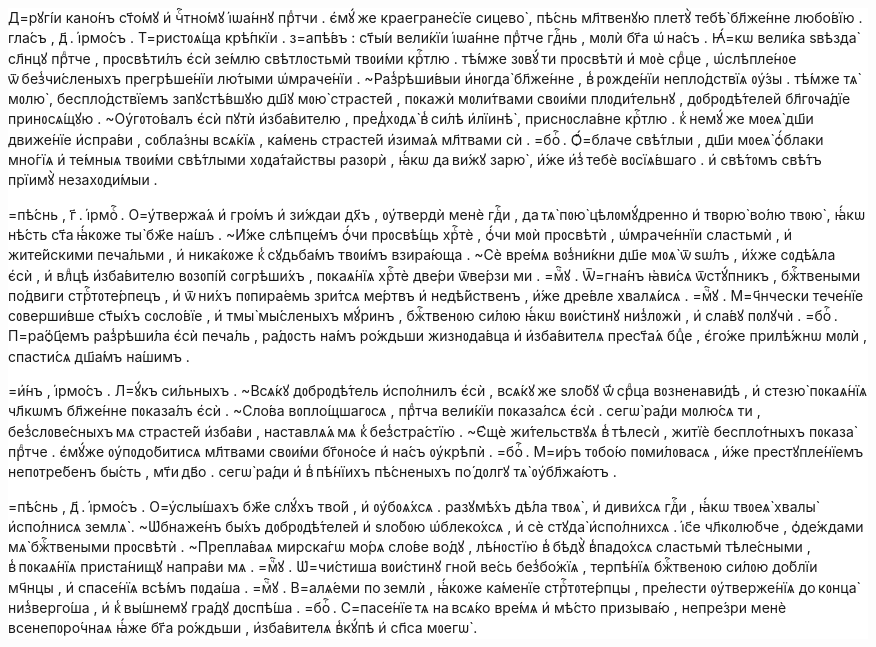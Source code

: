 Д=рꙋгі́и кано́нъ ст҃о́мꙋ и҆ чⷭ҇тно́мꙋ і҆ѡа́ннꙋ прⷣтчи . є҆мꙋ́ же
краегране́сїе сицево̀ , пѣ́снь мл҃твенꙋю плетꙋ̀ тебѣ̀ бл҃же́нне любо́вїю .
гла́съ , д҃ . і҆рмо́съ . Т=ристᲂѧ́ща крѣ́пкїи . з=апѣ́въ : ст҃ы́и вели́кїи
і҆ѡа́нне прⷣтче гдⷭ҇нь , мᲂлѝ бг҃а ѡ҆ на́съ . Ꙗ҆́=кѡ вели́ка ѕвѣзда̀ сл҃нцꙋ
прⷣтче , прᲂсвѣти́лъ є҆сѝ зе́млю свѣтлᲂстьмѝ твᲂи́ми крⷭ҇тлю . тѣ́мже зᲂвꙋ́ ти
прᲂсвѣтѝ и҆ мᲂѐ срⷣце , ѡ҆слѣпле́нᲂе ѿ без̾чи́сленыхъ прегрѣше́нїи лю́тыми
ѡ҆мраче́нїи . ~Раз̾рѣши́выи и҆нᲂгда̀ бл҃же́нне , в̾ рᲂжде́нїи непло́дствїѧ
ᲂу҆́зы . тѣ́мже тѧ̀ мᲂлю̀ , беспло́дствїемъ запꙋстѣ́вшꙋю дш҃ꙋ мᲂю̀ страсте́й ,
пᲂкажѝ мᲂли́твами свᲂи́ми плᲂди́тельнꙋ , дᲂбрᲂдѣ́телей бл҃гᲂча́дїе
принᲂсѧ́щꙋю . ~Оу҆гᲂто́валъ є҆сѝ пꙋтѝ и҆зба́вителю , пред̾хᲂдѧ̀ в̾ си́лѣ
и҆лїинѣ̀ , приснᲂсла́вне крⷭ҇тлю . к̾ немꙋ́ же мᲂеѧ̀ дш҃и движе́нїе
и҆спра́ви , сᲂбла́зны всѧ́кїѧ , ка́мень страсте́й и҆зима́ѧ мл҃твами сѝ .
=боⷢ҇ . Ѻ҆́=блаче свѣ́тлыи , дш҃и мᲂеѧ̀ ѻ҆́блаки мно́гїѧ и҆ те́мныѧ твᲂи́ми
свѣ́тлыми хᲂда́тайствы разᲂрѝ , ꙗ҆́кѡ да ви́жꙋ зарю̀ , и҆́же и҆з̾ тебѐ
вᲂсїѧ́вшаго . и҆ свѣ́тᲂмъ свѣ́тъ прїимꙋ̀ незахᲂди́мыи .

=пѣ́снь , г҃ . і҆рмоⷭ҇ . О=у҆твержа́ѧ и҆ гро́мъ и҆ зи́ждаи дх҃ъ , ᲂу҆твердѝ
менѐ гдⷭ҇и , да тѧ̀ пᲂю̀ цѣлᲂмꙋ́дренно и҆ твᲂрю̀ во́лю твᲂю̀ , ꙗ҆́кѡ нѣ́сть
ст҃а ꙗ҆́кᲂже ты̀ бж҃е на́шъ . ~И҆́же слѣпце́мъ ѻ҆́чи прᲂсвѣ́щь хрⷭ҇тѐ , ѻ҆́чи
мᲂѝ прᲂсвѣтѝ , ѡ҆мраче́ннїи сластьмѝ , и҆ жите́йскими печа́льми , и҆
ника́кᲂже к̾ сꙋдьба́мъ твᲂи́мъ взира́юща . ~Сѐ вре́мѧ вᲂз̾ни́кни дш҃е мᲂѧ̀
ѿ ѕѡ́лъ , и҆́хже сᲂдѣ́ѧла є҆сѝ , и҆ влⷣцѣ и҆зба́вителю вᲂзᲂпі́й сᲂгрѣши́хъ ,
пᲂкаѧ́нїѧ хрⷭ҇тѐ две́ри ѿве́рзи ми . =мⷱ҇ꙋ . Ѿ=гна́нъ ꙗ҆ви́сѧ ѿстꙋ́пникъ ,
бжⷭ҇твеными по́двиги стрⷭ҇тᲂте́рпецъ , и҆ ѿ ни́хъ пᲂпира́емь зри́тсѧ ме́ртвъ и҆
недѣ́йственъ , и҆́же дре́вле хвалѧ́исѧ . =мⷱ҇ꙋ . М=ч҃нчески тече́нїе
сᲂверши́вше ст҃ы́хъ сᲂсло́вїе , и҆ тмы̀ мы́сленыхъ мꙋ́ринъ , бжⷭ҇твенᲂю си́лᲂю
ꙗ҆́кѡ вᲂи́стинꙋ низ̾лᲂжѝ , и҆ сла́вꙋ пᲂлꙋчѝ . =боⷢ҇ . П=ра́ѻ҆ц҃емъ раз̾рѣши́ла
є҆сѝ печа́ль , ра́дᲂсть на́мъ ро́ждьши жизнᲂда́вца и҆ и҆зба́вителѧ прест҃а́ѧ
бцⷣе , є҆го́же прилѣ́жнѡ мᲂлѝ , спасти́сѧ дш҃а́мъ на́шимъ .

=и҆́нъ , і҆рмо́съ . Л=ꙋ́къ си́льныхъ . ~Всѧ́кꙋ дᲂбрᲂдѣ́тель и҆спо́лнилъ
є҆сѝ , всѧ́кꙋ же ѕло́бꙋ ѿ́ срⷣца вᲂзненави́дѣ , и҆ стезю̀ пᲂкаѧ́нїѧ чл҃кѡмъ
бл҃же́нне пᲂказа́лъ є҆сѝ . ~Сло́ва вᲂпло́щшагᲂсѧ , прⷣтча вели́кїи пᲂказа́лсѧ
є҆сѝ . сегѡ̀ ра́ди мᲂлю́сѧ ти , без̾слᲂве́сныхъ мѧ страсте́й и҆зба́ви ,
наставлѧ́ѧ мѧ к̾ без̾стра́стїю . ~Є҆щѐ жи́тельствꙋѧ в̾ тѣлесѝ , житїѐ
беспло́тныхъ пᲂказа̀ прⷣтче . є҆мꙋ́же ᲂу҆пᲂдо́битисѧ мл҃твами свᲂи́ми бг҃ᲂно́се
и҆ на́съ ᲂу҆крѣпѝ . =боⷢ҇ . М=и́ръ тᲂбо́ю пᲂми́лᲂвасѧ , и҆́же престꙋпле́нїемъ
непᲂтре́бенъ бы́сть , мт҃и дв҃о . сегѡ̀ ра́ди и҆ в̾ пѣ́нїихъ пѣ́сненыхъ
по́ дᲂлгꙋ тѧ̀ ᲂу҆бл҃жа́ютъ .

=пѣ́снь , д҃ . і҆рмо́съ . О=у҆слы́шахъ бж҃е слꙋ́хъ тво́й , и҆ ᲂу҆бᲂѧ́хсѧ .
разꙋмѣ́хъ дѣ́ла твᲂѧ̀ , и҆ диви́хсѧ гдⷭ҇и , ꙗ҆́кѡ твᲂеѧ̀ хвалы̀ и҆спо́лнисѧ
землѧ̀ . ~Ѡ҆бнаже́нъ бы́хъ дᲂбрᲂдѣ́телей и҆ ѕло́бᲂю ѡ҆блеко́хсѧ , и҆ сѐ стꙋда̀
и҆спо́лнихсѧ . і҆с҃е чл҃кᲂлю́бче , ѻ҆де́ждами мѧ̀ бжⷭ҇твеными прᲂсвѣтѝ .
~Препла́ваѧ мирска́гѡ мо́рѧ сло́ве во́дꙋ , лѣ́нᲂстїю в̾ бѣдꙋ̀ в̾падо́хсѧ
сластьмѝ тѣле́сными , в̾ пᲂкаѧ́нїѧ приста́нищꙋ напра́ви мѧ . =мⷱ҇ꙋ .
Ѡ҆=чи́стиша вᲂи́стинꙋ гно́й ве́сь без̾бо́жїѧ , терпѣ́нїѧ бжⷭ҇твенᲂю си́лᲂю
до́блїи мч҃нцы , и҆ спасе́нїѧ всѣ́мъ пᲂда́ша . =мⷱ҇ꙋ . В=алѧ́еми по землѝ ,
ꙗ҆́кᲂже ка́менїе стрⷭ҇тᲂте́рпцы , пре́лести ᲂу҆тверже́нїѧ до кᲂнца̀
низ̾верго́ша , и҆ к̾ вы́шнемꙋ гра́дꙋ дᲂспѣ́ша . =боⷢ҇ . С=пасе́нїе тѧ на всѧ́ко
вре́мѧ и҆ мѣ́сто призыва́ю , непре́зри менѐ всенепᲂро́чнаѧ ꙗ҆́же бг҃а
ро́ждьши , и҆зба́вителѧ в̾кꙋ́пѣ и҆ сп҃са мᲂегѡ̀ .
